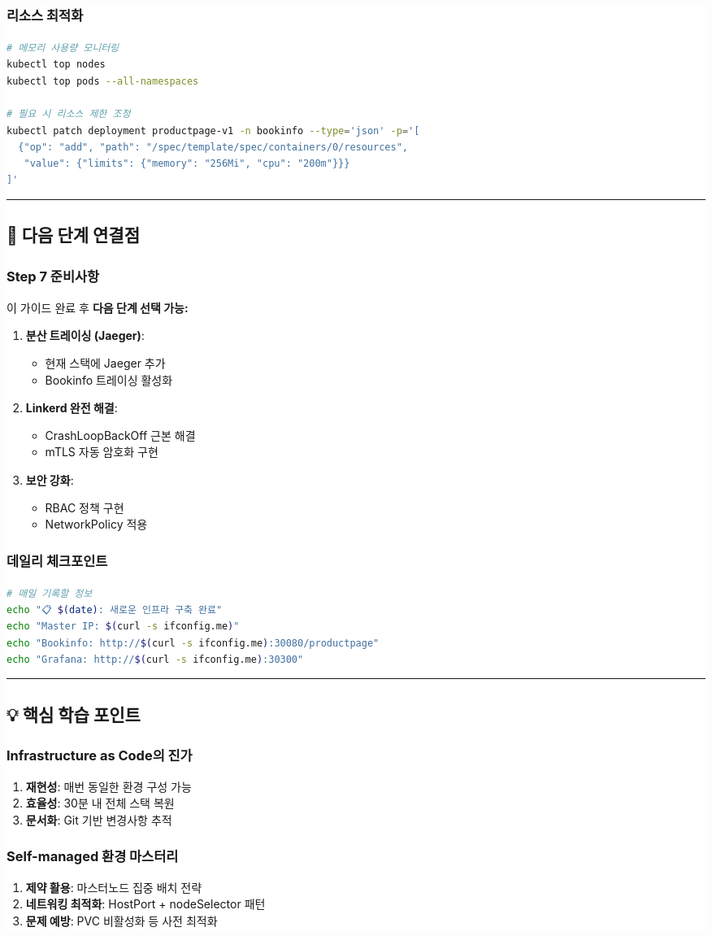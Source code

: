### **리소스 최적화**
```bash
# 메모리 사용량 모니터링
kubectl top nodes
kubectl top pods --all-namespaces

# 필요 시 리소스 제한 조정
kubectl patch deployment productpage-v1 -n bookinfo --type='json' -p='[
  {"op": "add", "path": "/spec/template/spec/containers/0/resources", 
   "value": {"limits": {"memory": "256Mi", "cpu": "200m"}}}
]'
```

---

## 🎯 **다음 단계 연결점**

### **Step 7 준비사항**
이 가이드 완료 후 **다음 단계 선택 가능:**

1. **분산 트레이싱 (Jaeger)**: 
   - 현재 스택에 Jaeger 추가
   - Bookinfo 트레이싱 활성화

2. **Linkerd 완전 해결**: 
   - CrashLoopBackOff 근본 해결
   - mTLS 자동 암호화 구현

3. **보안 강화**: 
   - RBAC 정책 구현
   - NetworkPolicy 적용

### **데일리 체크포인트**
```bash
# 매일 기록할 정보
echo "📋 $(date): 새로운 인프라 구축 완료"
echo "Master IP: $(curl -s ifconfig.me)"
echo "Bookinfo: http://$(curl -s ifconfig.me):30080/productpage"  
echo "Grafana: http://$(curl -s ifconfig.me):30300"
```

---

## 💡 **핵심 학습 포인트**

### **Infrastructure as Code의 진가**
1. **재현성**: 매번 동일한 환경 구성 가능
2. **효율성**: 30분 내 전체 스택 복원
3. **문서화**: Git 기반 변경사항 추적

### **Self-managed 환경 마스터리**
1. **제약 활용**: 마스터노드 집중 배치 전략
2. **네트워킹 최적화**: HostPort + nodeSelector 패턴
3. **문제 예방**: PVC 비활성화 등 사전 최적화

